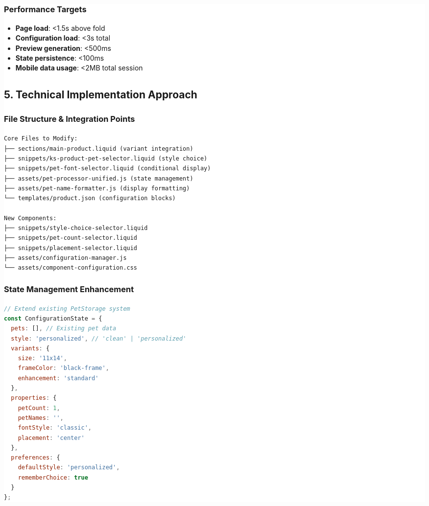 ### Performance Targets
- **Page load**: <1.5s above fold
- **Configuration load**: <3s total
- **Preview generation**: <500ms
- **State persistence**: <100ms
- **Mobile data usage**: <2MB total session

## 5. Technical Implementation Approach

### File Structure & Integration Points
```
Core Files to Modify:
├── sections/main-product.liquid (variant integration)
├── snippets/ks-product-pet-selector.liquid (style choice)
├── snippets/pet-font-selector.liquid (conditional display)
├── assets/pet-processor-unified.js (state management)
├── assets/pet-name-formatter.js (display formatting)
└── templates/product.json (configuration blocks)

New Components:
├── snippets/style-choice-selector.liquid
├── snippets/pet-count-selector.liquid
├── snippets/placement-selector.liquid
├── assets/configuration-manager.js
└── assets/component-configuration.css
```

### State Management Enhancement
```javascript
// Extend existing PetStorage system
const ConfigurationState = {
  pets: [], // Existing pet data
  style: 'personalized', // 'clean' | 'personalized'
  variants: {
    size: '11x14',
    frameColor: 'black-frame',
    enhancement: 'standard'
  },
  properties: {
    petCount: 1,
    petNames: '',
    fontStyle: 'classic',
    placement: 'center'
  },
  preferences: {
    defaultStyle: 'personalized',
    rememberChoice: true
  }
};
```
